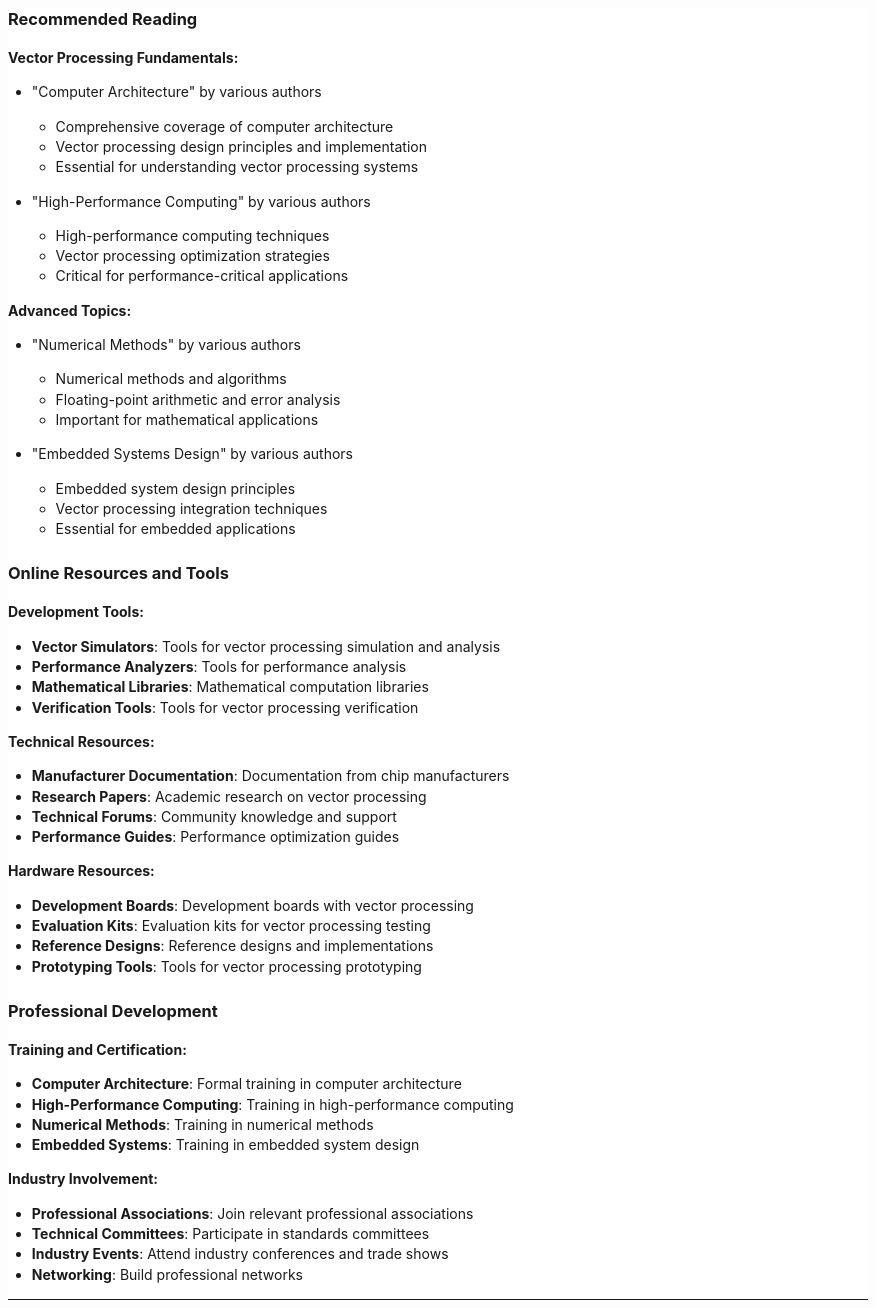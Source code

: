 ### **Recommended Reading**

**Vector Processing Fundamentals:**
- "Computer Architecture" by various authors
  - Comprehensive coverage of computer architecture
  - Vector processing design principles and implementation
  - Essential for understanding vector processing systems

- "High-Performance Computing" by various authors
  - High-performance computing techniques
  - Vector processing optimization strategies
  - Critical for performance-critical applications

**Advanced Topics:**
- "Numerical Methods" by various authors
  - Numerical methods and algorithms
  - Floating-point arithmetic and error analysis
  - Important for mathematical applications

- "Embedded Systems Design" by various authors
  - Embedded system design principles
  - Vector processing integration techniques
  - Essential for embedded applications

### **Online Resources and Tools**

**Development Tools:**
- **Vector Simulators**: Tools for vector processing simulation and analysis
- **Performance Analyzers**: Tools for performance analysis
- **Mathematical Libraries**: Mathematical computation libraries
- **Verification Tools**: Tools for vector processing verification

**Technical Resources:**
- **Manufacturer Documentation**: Documentation from chip manufacturers
- **Research Papers**: Academic research on vector processing
- **Technical Forums**: Community knowledge and support
- **Performance Guides**: Performance optimization guides

**Hardware Resources:**
- **Development Boards**: Development boards with vector processing
- **Evaluation Kits**: Evaluation kits for vector processing testing
- **Reference Designs**: Reference designs and implementations
- **Prototyping Tools**: Tools for vector processing prototyping

### **Professional Development**

**Training and Certification:**
- **Computer Architecture**: Formal training in computer architecture
- **High-Performance Computing**: Training in high-performance computing
- **Numerical Methods**: Training in numerical methods
- **Embedded Systems**: Training in embedded system design

**Industry Involvement:**
- **Professional Associations**: Join relevant professional associations
- **Technical Committees**: Participate in standards committees
- **Industry Events**: Attend industry conferences and trade shows
- **Networking**: Build professional networks

---